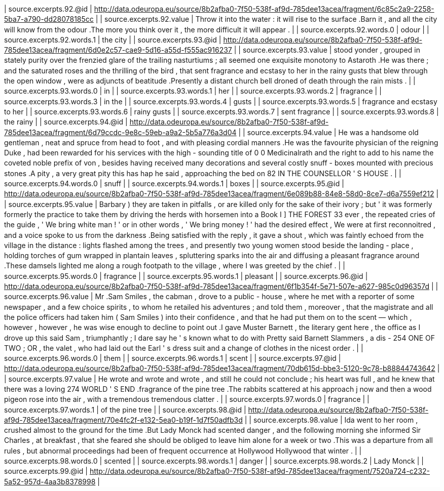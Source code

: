 | source.excerpts.92.@id | http://data.odeuropa.eu/source/8b2afba0-7f50-538f-af9d-785dee13acea/fragment/6c85c2a9-2258-5ba7-a790-dd28078185cc |
| source.excerpts.92.value | Throw it into the water : it will rise to the surface .Barn it , and all the city will know from the odour .The more you think over it , the more difficult it will appear . |
| source.excerpts.92.words.0 | odour |
| source.excerpts.92.words.1 | the city |
| source.excerpts.93.@id | http://data.odeuropa.eu/source/8b2afba0-7f50-538f-af9d-785dee13acea/fragment/6d0e2c57-cae9-5d16-a55d-f555ac916237 |
| source.excerpts.93.value | stood yonder , grouped in stately purity over the frenzied glare of the trailing nasturtiums ; all seemed one exquisite monotony to Astaroth .He was there ; and the saturated roses and the thrilling of the bird , that sent fragrance and ecstasy to her in the rainy gusts that blew through the open window , were as adjuncts of beatitude .Presently a distant church bell droned of death through the rain mists . |
| source.excerpts.93.words.0 | in |
| source.excerpts.93.words.1 | her |
| source.excerpts.93.words.2 | fragrance |
| source.excerpts.93.words.3 | in the |
| source.excerpts.93.words.4 | gusts |
| source.excerpts.93.words.5 | fragrance and ecstasy to her |
| source.excerpts.93.words.6 | rainy gusts |
| source.excerpts.93.words.7 | sent fragrance |
| source.excerpts.93.words.8 | the rainy |
| source.excerpts.94.@id | http://data.odeuropa.eu/source/8b2afba0-7f50-538f-af9d-785dee13acea/fragment/6d79ccdc-9e8c-59eb-a9a2-5b5a776a3d04 |
| source.excerpts.94.value | He was a handsome old gentleman , neat and spruce from head to foot , and with pleasing cordial manners .He was the favourite physician of the reigning Duke , had been rewarded for his services with the high - sounding title of 0 0 Medicinalrath and the right to add to his name the coveted noble prefix of von , besides having received many decorations and several costly snuff - boxes mounted with precious stones .A pity , a very great pity this has hap he said , approaching the bed on 82 IN THE COUNSELLOR ' S HOUSE . |
| source.excerpts.94.words.0 | snuff |
| source.excerpts.94.words.1 | boxes |
| source.excerpts.95.@id | http://data.odeuropa.eu/source/8b2afba0-7f50-538f-af9d-785dee13acea/fragment/6e089b88-84e8-58d0-8ce7-d6a7559ef212 |
| source.excerpts.95.value | Barbary ) they are taken in pitfalls , or are killed only for the sake of their ivory ; but ' it was formerly formerly the practice to take them by driving the herds with horsemen into a Book I ] THE FOREST 33 ever , the repeated cries of the guide , ' We bring white man ! ' or in other words , ' We bring money ! ' had the desired effect , We were at first reconnoitred , and a voice spoke to us from the darkness .Being satisfied with the reply , it gave a shout , which was faintly echoed from the village in the distance : lights flashed among the trees , and presently two young women stood beside the landing - place , holding torches of gum wrapped in plantain leaves , spluttering sparks into the air and diffusing a pleasant fragrance around .These damsels lighted me along a rough footpath to the village , where I was greeted by the chief . |
| source.excerpts.95.words.0 | fragrance |
| source.excerpts.95.words.1 | pleasant |
| source.excerpts.96.@id | http://data.odeuropa.eu/source/8b2afba0-7f50-538f-af9d-785dee13acea/fragment/6f1b354f-5e71-507e-a627-985c0d96357d |
| source.excerpts.96.value | Mr .Sam Smiles , the cabman , drove to a public - house , where he met with a reporter of some newspaper , and a few choice spirits , to whom he retailed his adventures ; and told them , moreover , that the magistrate and all the police officers had taken him ( Sam Smiles ) into their confidence , and that he had put them on to the scent — which , however , however , he was wise enough to decline to point out .I gave Muster Barnett , the literary gent here , the office as I drove up this said Sam , triumphantly ; I dare say he ' s known what to do with Pretty said Barnett Slammers , a dis - 254 ONE OF TWO ; OR , the valet , who had laid out the Earl ' s dress suit and a change of clothes in the nicest order . |
| source.excerpts.96.words.0 | them |
| source.excerpts.96.words.1 | scent |
| source.excerpts.97.@id | http://data.odeuropa.eu/source/8b2afba0-7f50-538f-af9d-785dee13acea/fragment/70db615d-bbe3-5120-9c78-b88844743642 |
| source.excerpts.97.value | He wrote and wrote and wrote , and still he could not conclude ; his heart was full , and he knew that there was a loving 274 WORLD ' S END .fragrance of the pine tree .The rabbits scattered at his approach j now and then a wood pigeon rose into the air , with a tremendous tremendous clatter . |
| source.excerpts.97.words.0 | fragrance |
| source.excerpts.97.words.1 | of the pine tree |
| source.excerpts.98.@id | http://data.odeuropa.eu/source/8b2afba0-7f50-538f-af9d-785dee13acea/fragment/70e4fc2f-e132-5ea0-b19f-1d7f50adfb3d |
| source.excerpts.98.value | Ida went to her room , crushed almost to the ground for the time .But Lady Monck had scented danger , and the following morning she informed Sir Charles , at breakfast , that she feared she should be obliged to leave him alone for a week or two .This was a departure from all rules , but abnormal proceedings had been of frequent occurrence at Hollywood Hollywood that winter . |
| source.excerpts.98.words.0 | scented |
| source.excerpts.98.words.1 | danger |
| source.excerpts.98.words.2 | Lady Monck |
| source.excerpts.99.@id | http://data.odeuropa.eu/source/8b2afba0-7f50-538f-af9d-785dee13acea/fragment/7520a724-c232-5a52-957d-4aa3b8378998 |